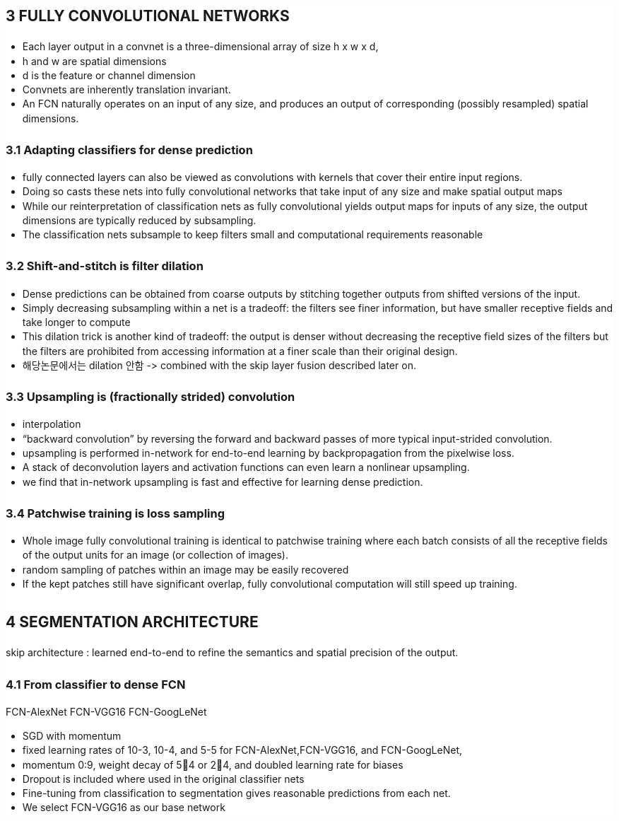 ## 3 FULLY CONVOLUTIONAL NETWORKS
- Each layer output in a convnet is a three-dimensional array of size h x w x d,
- h and w are spatial dimensions
- d is the feature or channel dimension
- Convnets are inherently translation invariant.
- An FCN naturally operates on an input of any size, and produces an output of corresponding (possibly resampled) spatial dimensions.

### 3.1 Adapting classifiers for dense prediction
- fully connected layers can also be viewed as convolutions with kernels that cover their entire input regions.
- Doing so casts these nets into fully convolutional networks that take input of any size and make spatial output maps
- While our reinterpretation of classification nets as fully convolutional yields output maps for inputs of any size, the output dimensions are typically reduced by subsampling.
- The classification nets subsample to keep filters small and computational requirements reasonable

### 3.2 Shift-and-stitch is filter dilation
- Dense predictions can be obtained from coarse outputs by stitching together outputs from shifted versions of the input.
- Simply decreasing subsampling within a net is a tradeoff: the filters see finer information, but have smaller receptive fields and take longer to compute
- This dilation trick is another kind of tradeoff: the output is denser without decreasing the receptive field sizes of the filters but the filters are prohibited from accessing information at a finer scale than their original design. 
- 해당논문에서는 dilation 안함 -> combined with the skip layer fusion described later on.

### 3.3 Upsampling is (fractionally strided) convolution
- interpolation
- “backward convolution” by reversing the forward and backward passes of more typical input-strided convolution.
- upsampling is performed in-network for end-to-end learning by backpropagation from the pixelwise loss.
- A stack of deconvolution layers and activation functions can even learn a nonlinear upsampling.
- we find that in-network upsampling is fast and effective for learning dense prediction.

### 3.4 Patchwise training is loss sampling
- Whole image fully convolutional training is identical to patchwise training where each batch consists of all the receptive fields of the output units for an image (or collection of images).
- random sampling of patches within an image may be easily recovered
- If the kept patches still have significant overlap, fully convolutional computation will still speed up training.

## 4 SEGMENTATION ARCHITECTURE
skip architecture : learned end-to-end to refine the semantics and spatial precision of the output.

### 4.1 From classifier to dense FCN
FCN-AlexNet FCN-VGG16 FCN-GoogLeNet
- SGD with momentum
- fixed learning rates of 10-3, 10-4, and 5-5 for FCN-AlexNet,FCN-VGG16, and FCN-GoogLeNet,
- momentum 0:9, weight decay of 5􀀀4 or 2􀀀4, and doubled learning rate for biases
- Dropout is included where used in the original classifier nets
- Fine-tuning from classification to segmentation gives reasonable predictions from each net.
- We select FCN-VGG16 as our base network
